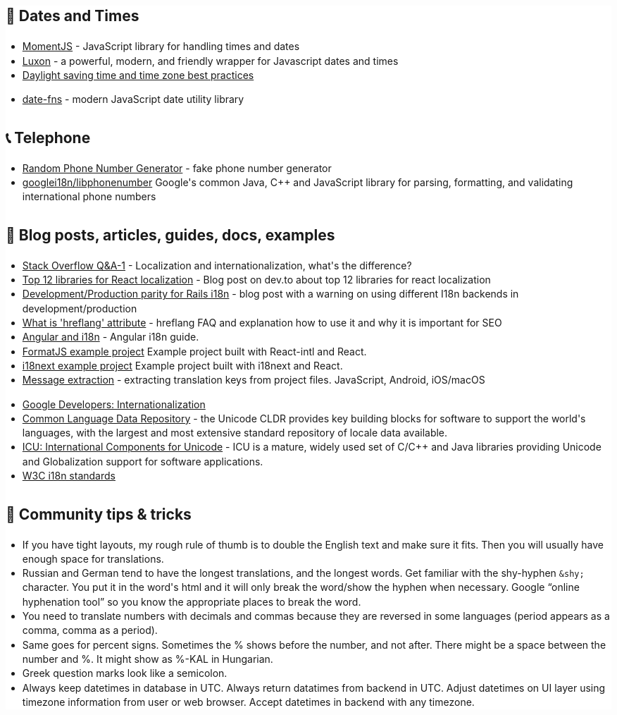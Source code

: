 ## 📅 Dates and Times

* [MomentJS](https://momentjs.com) - JavaScript library for handling times and dates
* [Luxon](https://moment.github.io/luxon/) - a powerful, modern, and friendly wrapper for Javascript dates and times
* [Daylight saving time and time zone best practices](http://stackoverflow.com/questions/2532729/daylight-saving-time-and-time-zone-best-practices)
- [date-fns](https://date-fns.org) - modern JavaScript date utility library

## 📞 Telephone

* [Random Phone Number Generator](https://fakenumber.org/) - fake phone number generator
* [googlei18n/libphonenumber](https://github.com/googlei18n/libphonenumber) Google's common Java, C++ and JavaScript library for parsing, formatting, and validating international phone numbers

## 📒 Blog posts, articles, guides, docs, examples

- [Stack Overflow Q&A-1](https://stackoverflow.com/questions/506743/localization-and-internationalization-whats-the-difference) - Localization and internationalization, what's the difference?
- [Top 12 libraries for React localization](https://dev.to/jpomykala/top-12-libraries-for-nextjs-react-apps-and-react-native-apps-for-i18n-and-react-localization-5fi8) - Blog post on dev.to about top 12 libraries for react localization
- [Development/Production parity for Rails i18n](https://withatwist.dev/the-12-factor-app-dev-and-prod-parity.html) - blog post with a warning on using different I18n backends in development/production
- [What is 'hreflang' attribute](https://simplelocalize.io/blog/posts/what-is-hreflang/) - hreflang FAQ and explanation how to use it and why it is important for SEO
- [Angular and i18n](https://angular.io/guide/i18n) - Angular i18n guide.
- [FormatJS example project](https://github.com/simplelocalize/simplelocalize-react-intl) Example project built with React-intl and React.
- [i18next example project](https://github.com/simplelocalize/simplelocalize-i18next) Example project built with i18next and React.
- [Message extraction](https://simplelocalize.io/docs/cli/i18n-keys-extraction/) - extracting translation keys from project files. JavaScript, Android, iOS/macOS
* [Google Developers: Internationalization](https://developers.google.com/international/)
* [Common Language Data Repository](http://cldr.unicode.org/) - the Unicode CLDR provides key building blocks for software to support the world's languages, with the largest and most extensive standard repository of locale data available.
* [ICU: International Components for Unicode](http://site.icu-project.org/) - ICU is a mature, widely used set of C/C++ and Java libraries providing Unicode and Globalization support for software applications.
* [W3C i18n standards](http://www.w3.org/standards/webdesign/i18n)


## 💭 Community tips & tricks

- If you have tight layouts, my rough rule of thumb is to double the English text and make sure it fits. Then you will usually have enough space for translations.
- Russian and German tend to have the longest translations, and the longest words. Get familiar with the shy-hyphen `&shy;` character. You put it in the word's html and it will only break the word/show the hyphen when necessary. Google “online hyphenation tool” so you know the appropriate places to break the word.
- You need to translate numbers with decimals and commas because they are reversed in some languages (period appears as a comma, comma as a period).
- Same goes for percent signs. Sometimes the % shows before the number, and not after. There might be a space between the number and %. It might show as %-KAL in Hungarian.
- Greek question marks look like a semicolon.
- Always keep datetimes in database in UTC. Always return datatimes from backend in UTC. Adjust datetimes on UI layer using timezone information from user or web browser. Accept datetimes in backend with any timezone.
